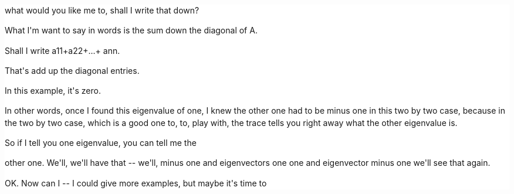   <span m='908390'>what</span> <span m='908930'>would</span> <span
  m='909080'>you</span> <span m='909160'>like</span> <span m='909400'>me</span>
  <span m='909500'>to,</span> <span m='909910'>shall</span> <span
  m='910260'>I</span> <span m='910370'>write</span> <span m='910640'>that</span>
  <span m='910840'>down?</span> </p><p><span m='911220'>What</span> <span
  m='911390'>I'm</span> <span m='911650'>want</span> <span m='911890'>to</span>
  <span m='911950'>say</span> <span m='912200'>in</span> <span
  m='912390'>words</span> <span m='912800'>is</span> <span m='913510'>the</span>
  <span m='913850'>sum</span> <span m='914500'>down</span> <span
  m='914850'>the</span> <span m='914980'>diagonal</span> <span
  m='915670'>of</span> <span m='915820'>A.</span> </p><p><span
  m='917330'>Shall</span> <span m='917440'>I</span> <span
  m='917560'>write</span> <span m='918030'>a11+a22+...+</span> <span
  m='918450'>ann.</span> </p><p><span m='918640'>That's</span> <span
  m='918790'>add</span> <span m='918890'>up</span> <span m='919550'>the</span>
  <span m='921060'>diagonal</span> <span m='922200'>entries.</span> </p><p><span
  m='927470'>In</span> <span m='927550'>this</span> <span
  m='927850'>example,</span> <span m='928690'>it's</span> <span
  m='929750'>zero.</span> </p><p><span m='931700'>In</span> <span
  m='932380'>other</span> <span m='932550'>words,</span> <span
  m='933360'>once</span> <span m='934080'>I</span> <span m='934280'>found</span>
  <span m='934630'>this</span> <span m='934790'>eigenvalue</span> <span
  m='935480'>of</span> <span m='935680'>one,</span> <span m='936560'>I</span>
  <span m='936830'>knew</span> <span m='937050'>the</span> <span
  m='937220'>other</span> <span m='937420'>one</span> <span
  m='937640'>had</span> <span m='937870'>to</span> <span m='937950'>be</span>
  <span m='938130'>minus</span> <span m='938620'>one</span> <span
  m='939110'>in</span> <span m='939500'>this</span> <span m='939850'>two</span>
  <span m='939970'>by</span> <span m='940350'>two</span> <span
  m='940510'>case,</span> <span m='941100'>because</span> <span
  m='942140'>in</span> <span m='942360'>the</span> <span m='942510'>two</span>
  <span m='942610'>by</span> <span m='942860'>two</span> <span
  m='943090'>case,</span> <span m='943460'>which</span> <span
  m='943710'>is</span> <span m='944410'>a</span> <span m='944980'>good</span>
  <span m='945240'>one</span> <span m='946260'>to,</span> <span
  m='947210'>to,</span> <span m='947680'>play</span> <span
  m='948430'>with,</span> <span m='949610'>the</span> <span
  m='950760'>trace</span> <span m='951390'>tells</span> <span
  m='951820'>you</span> <span m='951970'>right</span> <span
  m='952270'>away</span> <span m='952550'>what</span> <span
  m='952780'>the</span> <span m='952880'>other</span> <span
  m='953130'>eigenvalue</span> <span m='953840'>is.</span> </p><p><span
  m='955570'>So</span> <span m='955740'>if</span> <span m='955840'>I</span>
  <span m='956000'>tell</span> <span m='956010'>you</span> <span
  m='956020'>one</span> <span m='956030'>eigenvalue,</span> <span
  m='956040'>you</span> <span m='956050'>can</span> <span m='956070'>tell</span>
  <span m='956150'>me</span> <span m='956560'>the</span> </p><p><span
  m='956970'>other</span> <span m='957370'>one.</span> <span
  m='957780'>We'll,</span> <span m='958190'>we'll</span> <span
  m='958600'>have</span> <span m='959010'>that</span> <span m='959410'>--</span>
  <span m='959820'>we'll,</span> <span m='960230'>minus</span> <span
  m='960640'>one</span> <span m='961050'>and</span> <span
  m='961450'>eigenvectors</span> <span m='961860'>one</span> <span
  m='962270'>one</span> <span m='962680'>and</span> <span
  m='963080'>eigenvector</span> <span m='963490'>minus</span> <span
  m='963900'>one</span> <span m='964310'>we'll</span> <span
  m='964720'>see</span> <span m='965120'>that</span> <span
  m='965530'>again.</span> </p><p><span m='965940'>OK.</span> <span
  m='966350'>Now</span> <span m='966760'>can</span> <span m='967160'>I</span>
  <span m='967570'>--</span> <span m='967980'>I</span> <span
  m='968390'>could</span> <span m='968800'>give</span> <span
  m='969200'>more</span> <span m='969610'>examples,</span> <span
  m='970020'>but</span> <span m='970430'>maybe</span> <span
  m='970840'>it's</span> <span m='971240'>time</span> <span m='971650'>to</span>